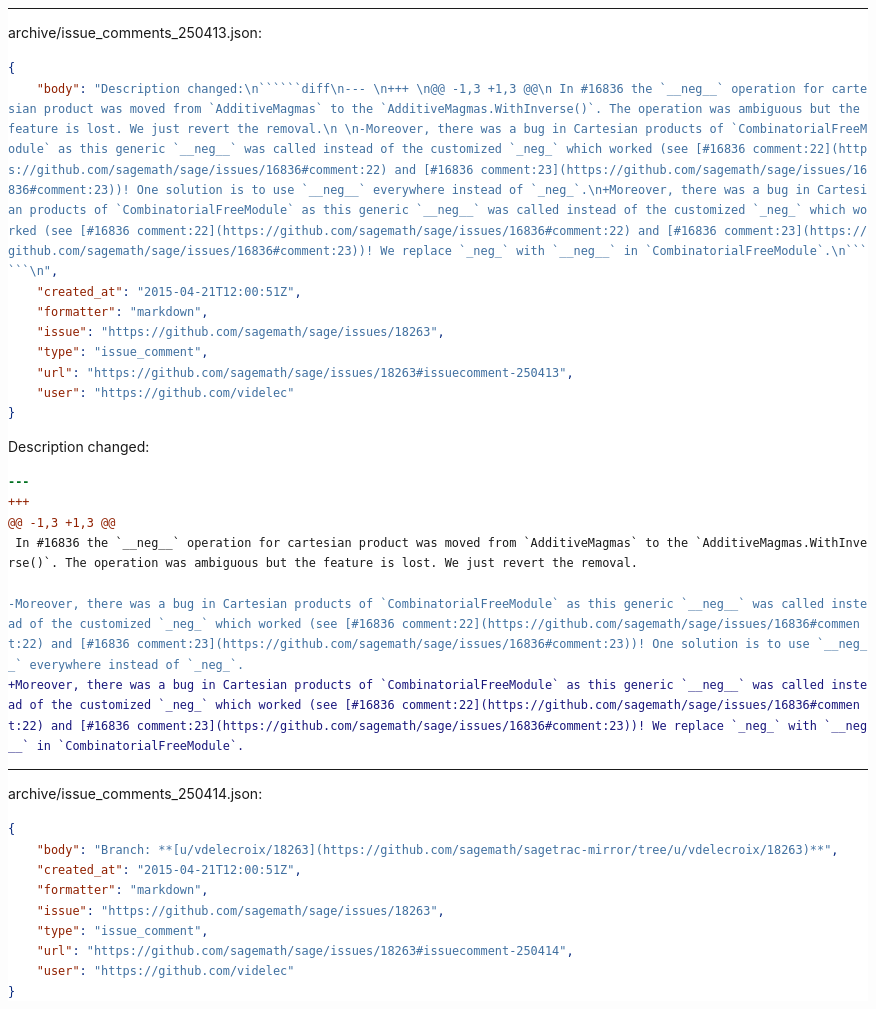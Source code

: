 


---

archive/issue_comments_250413.json:
```json
{
    "body": "Description changed:\n``````diff\n--- \n+++ \n@@ -1,3 +1,3 @@\n In #16836 the `__neg__` operation for cartesian product was moved from `AdditiveMagmas` to the `AdditiveMagmas.WithInverse()`. The operation was ambiguous but the feature is lost. We just revert the removal.\n \n-Moreover, there was a bug in Cartesian products of `CombinatorialFreeModule` as this generic `__neg__` was called instead of the customized `_neg_` which worked (see [#16836 comment:22](https://github.com/sagemath/sage/issues/16836#comment:22) and [#16836 comment:23](https://github.com/sagemath/sage/issues/16836#comment:23))! One solution is to use `__neg__` everywhere instead of `_neg_`.\n+Moreover, there was a bug in Cartesian products of `CombinatorialFreeModule` as this generic `__neg__` was called instead of the customized `_neg_` which worked (see [#16836 comment:22](https://github.com/sagemath/sage/issues/16836#comment:22) and [#16836 comment:23](https://github.com/sagemath/sage/issues/16836#comment:23))! We replace `_neg_` with `__neg__` in `CombinatorialFreeModule`.\n``````\n",
    "created_at": "2015-04-21T12:00:51Z",
    "formatter": "markdown",
    "issue": "https://github.com/sagemath/sage/issues/18263",
    "type": "issue_comment",
    "url": "https://github.com/sagemath/sage/issues/18263#issuecomment-250413",
    "user": "https://github.com/videlec"
}
```

Description changed:
``````diff
--- 
+++ 
@@ -1,3 +1,3 @@
 In #16836 the `__neg__` operation for cartesian product was moved from `AdditiveMagmas` to the `AdditiveMagmas.WithInverse()`. The operation was ambiguous but the feature is lost. We just revert the removal.
 
-Moreover, there was a bug in Cartesian products of `CombinatorialFreeModule` as this generic `__neg__` was called instead of the customized `_neg_` which worked (see [#16836 comment:22](https://github.com/sagemath/sage/issues/16836#comment:22) and [#16836 comment:23](https://github.com/sagemath/sage/issues/16836#comment:23))! One solution is to use `__neg__` everywhere instead of `_neg_`.
+Moreover, there was a bug in Cartesian products of `CombinatorialFreeModule` as this generic `__neg__` was called instead of the customized `_neg_` which worked (see [#16836 comment:22](https://github.com/sagemath/sage/issues/16836#comment:22) and [#16836 comment:23](https://github.com/sagemath/sage/issues/16836#comment:23))! We replace `_neg_` with `__neg__` in `CombinatorialFreeModule`.
``````




---

archive/issue_comments_250414.json:
```json
{
    "body": "Branch: **[u/vdelecroix/18263](https://github.com/sagemath/sagetrac-mirror/tree/u/vdelecroix/18263)**",
    "created_at": "2015-04-21T12:00:51Z",
    "formatter": "markdown",
    "issue": "https://github.com/sagemath/sage/issues/18263",
    "type": "issue_comment",
    "url": "https://github.com/sagemath/sage/issues/18263#issuecomment-250414",
    "user": "https://github.com/videlec"
}
```
